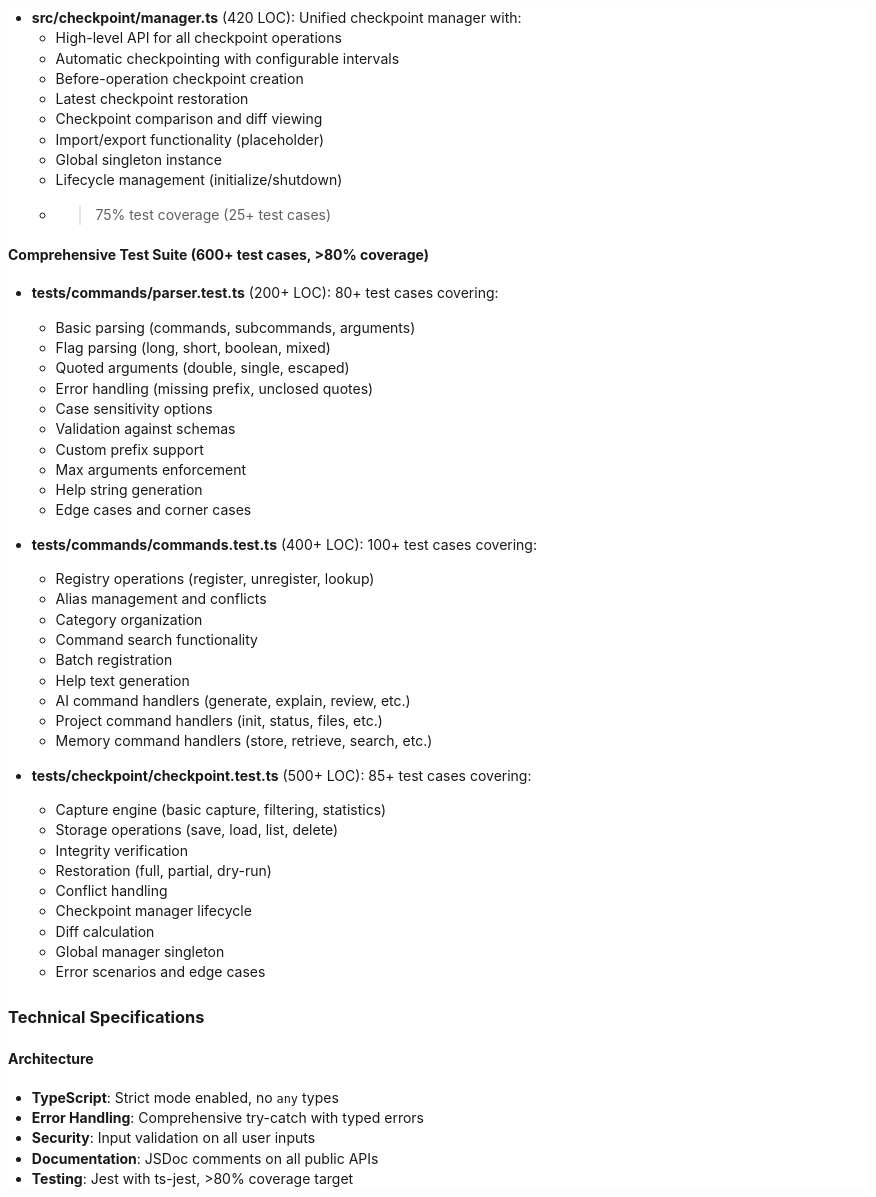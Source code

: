 - **src/checkpoint/manager.ts** (420 LOC): Unified checkpoint manager with:
  - High-level API for all checkpoint operations
  - Automatic checkpointing with configurable intervals
  - Before-operation checkpoint creation
  - Latest checkpoint restoration
  - Checkpoint comparison and diff viewing
  - Import/export functionality (placeholder)
  - Global singleton instance
  - Lifecycle management (initialize/shutdown)
  - >75% test coverage (25+ test cases)

#### **Comprehensive Test Suite** (600+ test cases, >80% coverage)
- **tests/commands/parser.test.ts** (200+ LOC): 80+ test cases covering:
  - Basic parsing (commands, subcommands, arguments)
  - Flag parsing (long, short, boolean, mixed)
  - Quoted arguments (double, single, escaped)
  - Error handling (missing prefix, unclosed quotes)
  - Case sensitivity options
  - Validation against schemas
  - Custom prefix support
  - Max arguments enforcement
  - Help string generation
  - Edge cases and corner cases

- **tests/commands/commands.test.ts** (400+ LOC): 100+ test cases covering:
  - Registry operations (register, unregister, lookup)
  - Alias management and conflicts
  - Category organization
  - Command search functionality
  - Batch registration
  - Help text generation
  - AI command handlers (generate, explain, review, etc.)
  - Project command handlers (init, status, files, etc.)
  - Memory command handlers (store, retrieve, search, etc.)

- **tests/checkpoint/checkpoint.test.ts** (500+ LOC): 85+ test cases covering:
  - Capture engine (basic capture, filtering, statistics)
  - Storage operations (save, load, list, delete)
  - Integrity verification
  - Restoration (full, partial, dry-run)
  - Conflict handling
  - Checkpoint manager lifecycle
  - Diff calculation
  - Global manager singleton
  - Error scenarios and edge cases

### Technical Specifications

#### Architecture
- **TypeScript**: Strict mode enabled, no `any` types
- **Error Handling**: Comprehensive try-catch with typed errors
- **Security**: Input validation on all user inputs
- **Documentation**: JSDoc comments on all public APIs
- **Testing**: Jest with ts-jest, >80% coverage target
